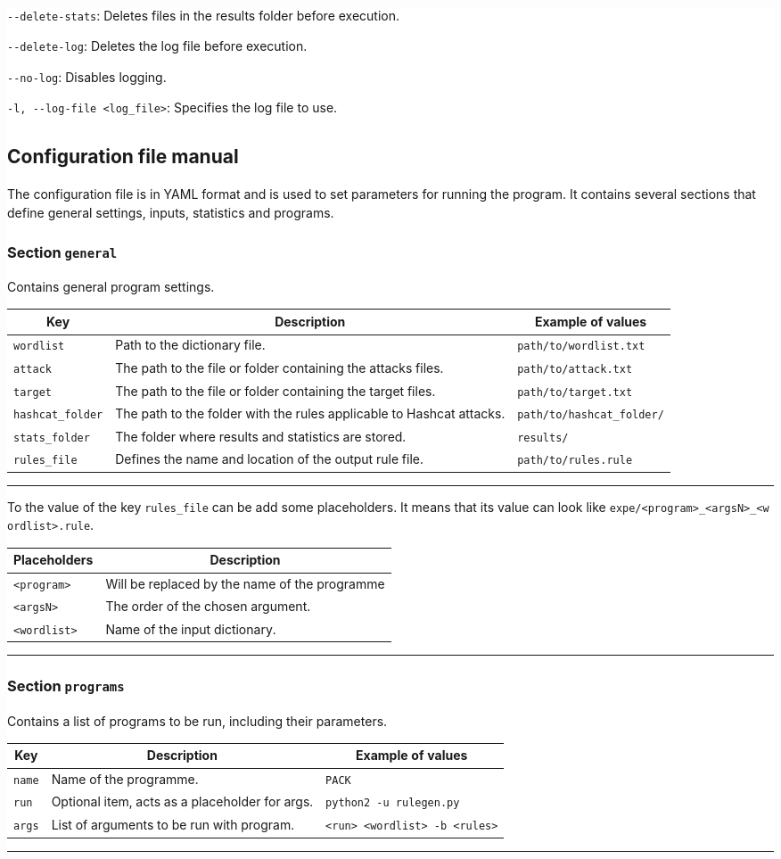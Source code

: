 `--delete-stats`: Deletes files in the results folder before execution.

`--delete-log`: Deletes the log file before execution.

`--no-log`: Disables logging.

`-l, --log-file <log_file>`: Specifies the log file to use.

## Configuration file manual

The configuration file is in YAML format and is used to set parameters for running the program.
It contains several sections that define general settings, inputs, statistics and programs.


### **Section `general`**

Contains general program settings.

| Key              | Description                                                          | Example of values        |
|------------------|----------------------------------------------------------------------|--------------------------|
| `wordlist`       | Path to the dictionary file.                                         | `path/to/wordlist.txt`   |
| `attack`         | The path to the file or folder containing the attacks files.         | `path/to/attack.txt`     |
| `target`         | The path to the file or folder containing the target files.          | `path/to/target.txt`     |
| `hashcat_folder` | The path to the folder with the rules applicable to Hashcat attacks. | `path/to/hashcat_folder/`|
| `stats_folder`   | The folder where results and statistics are stored.                  | `results/`               |
| `rules_file`     | Defines the name and location of the output rule file.               | `path/to/rules.rule`     |

---

To the value of the key `rules_file` can be add some placeholders.
It means that its value can look like `expe/<program>_<argsN>_<wordlist>.rule`.

| Placeholders | Description                                   |
|--------------|-----------------------------------------------|
| `<program>`  | Will be replaced by the name of the programme |
| `<argsN>`    | The order of the chosen argument.             |
| `<wordlist>` | Name of the input dictionary.                 |

---

### **Section `programs`**

Contains a list of programs to be run, including their parameters.

| Key    | Description                                    | Example of values             |
|--------|------------------------------------------------|-------------------------------|
| `name` | Name of the programme.                         | `PACK`                        |
| `run`  | Optional item, acts as a placeholder for args. | `python2 -u rulegen.py`       |
| `args` | List of arguments to be run with program. | `<run> <wordlist> -b <rules>` |

---